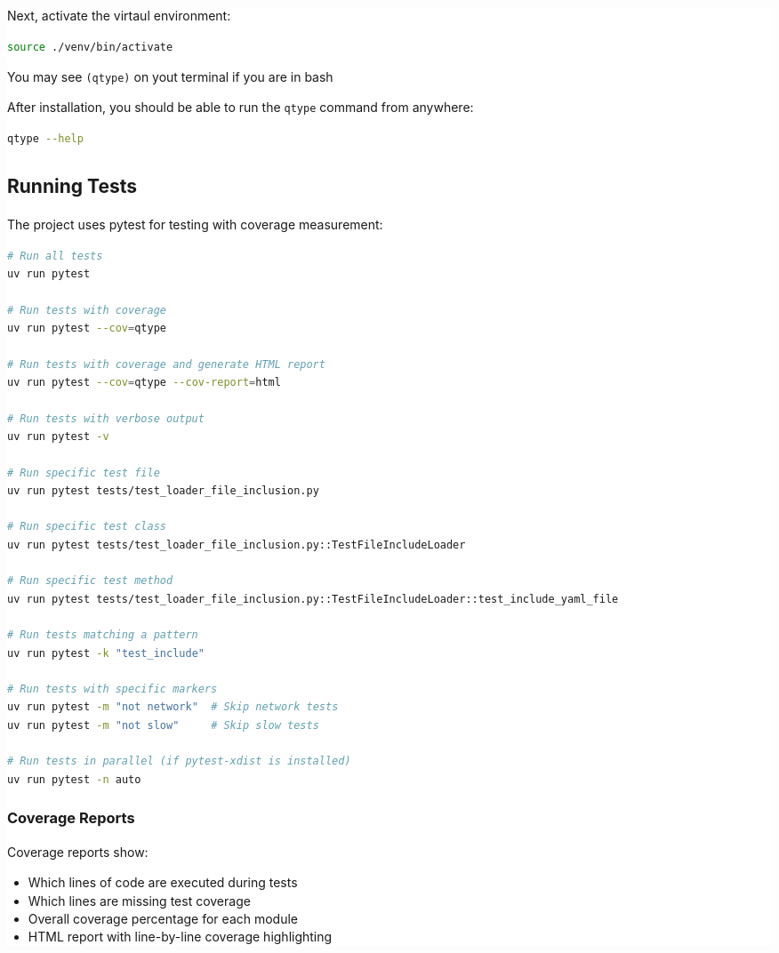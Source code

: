 Next, activate the virtaul environment:
```bash
source ./venv/bin/activate
```

You may see `(qtype)` on yout terminal if you are in bash

After installation, you should be able to run the `qtype` command from anywhere:

```bash
qtype --help
```

## Running Tests

The project uses pytest for testing with coverage measurement:

```bash
# Run all tests
uv run pytest

# Run tests with coverage
uv run pytest --cov=qtype

# Run tests with coverage and generate HTML report
uv run pytest --cov=qtype --cov-report=html

# Run tests with verbose output
uv run pytest -v

# Run specific test file
uv run pytest tests/test_loader_file_inclusion.py

# Run specific test class
uv run pytest tests/test_loader_file_inclusion.py::TestFileIncludeLoader

# Run specific test method
uv run pytest tests/test_loader_file_inclusion.py::TestFileIncludeLoader::test_include_yaml_file

# Run tests matching a pattern
uv run pytest -k "test_include"

# Run tests with specific markers
uv run pytest -m "not network"  # Skip network tests
uv run pytest -m "not slow"     # Skip slow tests

# Run tests in parallel (if pytest-xdist is installed)
uv run pytest -n auto
```

### Coverage Reports

Coverage reports show:
- Which lines of code are executed during tests
- Which lines are missing test coverage  
- Overall coverage percentage for each module
- HTML report with line-by-line coverage highlighting
